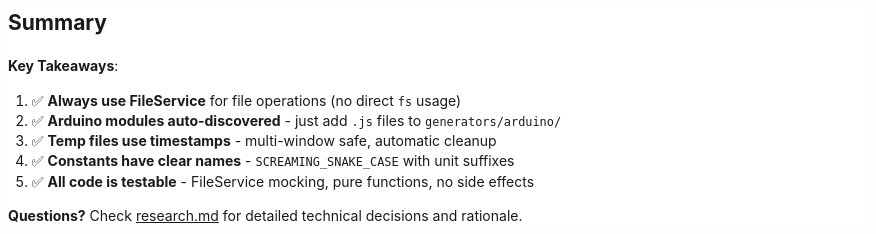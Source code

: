 
## Summary

**Key Takeaways**:

1. ✅ **Always use FileService** for file operations (no direct `fs` usage)
2. ✅ **Arduino modules auto-discovered** - just add `.js` files to `generators/arduino/`
3. ✅ **Temp files use timestamps** - multi-window safe, automatic cleanup
4. ✅ **Constants have clear names** - `SCREAMING_SNAKE_CASE` with unit suffixes
5. ✅ **All code is testable** - FileService mocking, pure functions, no side effects

**Questions?** Check [research.md](./research.md) for detailed technical decisions and rationale.
